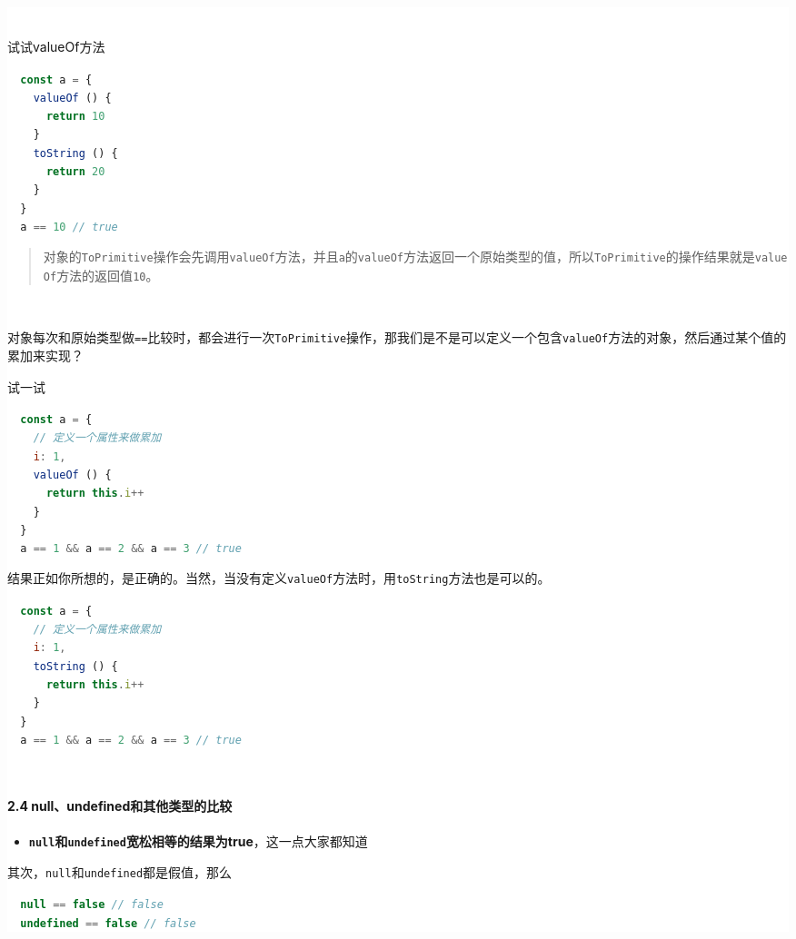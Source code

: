 <br/>

试试valueOf方法

```javascript
  const a = {
    valueOf () {
      return 10
    }
    toString () {
      return 20
    }
  }
  a == 10 // true
```

> 对象的`ToPrimitive`操作会先调用`valueOf`方法，并且`a`的`valueOf`方法返回一个原始类型的值，所以`ToPrimitive`的操作结果就是`valueOf`方法的返回值`10`。

<br/>

对象每次和原始类型做`==`比较时，都会进行一次`ToPrimitive`操作，那我们是不是可以定义一个包含`valueOf`方法的对象，然后通过某个值的累加来实现？

试一试

```javascript
  const a = {
    // 定义一个属性来做累加
    i: 1,
    valueOf () {
      return this.i++
    }
  }
  a == 1 && a == 2 && a == 3 // true
```

结果正如你所想的，是正确的。当然，当没有定义`valueOf`方法时，用`toString`方法也是可以的。

```javascript
  const a = {
    // 定义一个属性来做累加
    i: 1,
    toString () {
      return this.i++
    }
  }
  a == 1 && a == 2 && a == 3 // true
```

<br/>

#### 2.4 null、undefined和其他类型的比较

- **`null`和`undefined`宽松相等的结果为true**，这一点大家都知道

其次，`null`和`undefined`都是假值，那么

```javascript
  null == false // false
  undefined == false // false
```
